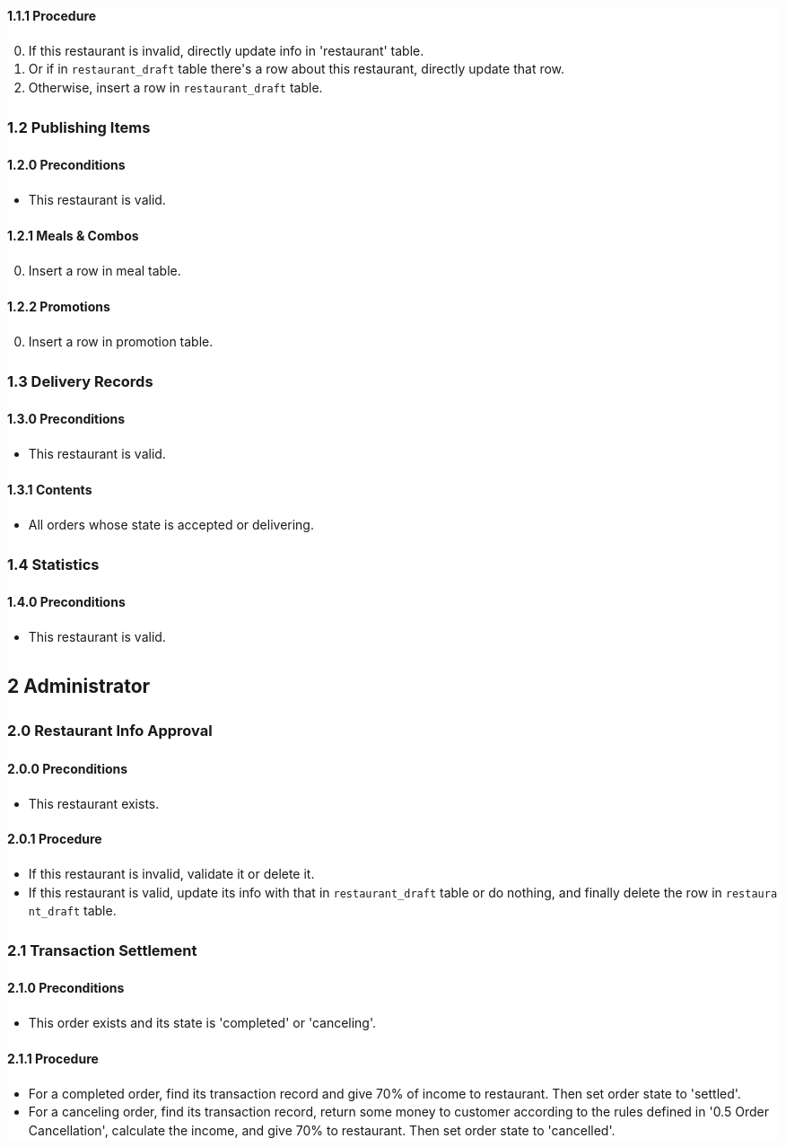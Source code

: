 #### 1.1.1 Procedure
0. If this restaurant is invalid, directly update info in 'restaurant' table.
1. Or if in `restaurant_draft` table there's a row about this restaurant, 
directly update that row.
2. Otherwise, insert a row in `restaurant_draft` table.

### 1.2 Publishing Items

#### 1.2.0 Preconditions
* This restaurant is valid.

#### 1.2.1 Meals & Combos
0. Insert a row in meal table.

#### 1.2.2 Promotions
0. Insert a row in promotion table.

### 1.3 Delivery Records

#### 1.3.0 Preconditions
* This restaurant is valid.

#### 1.3.1 Contents
* All orders whose state is accepted or delivering.

### 1.4 Statistics

#### 1.4.0 Preconditions
* This restaurant is valid.


## 2 Administrator

### 2.0 Restaurant Info Approval

#### 2.0.0 Preconditions
* This restaurant exists.

#### 2.0.1 Procedure
* If this restaurant is invalid, validate it or delete it.
* If this restaurant is valid, update its info with that in `restaurant_draft`
table or do nothing, and finally delete the row in `restaurant_draft` table.

### 2.1 Transaction Settlement

#### 2.1.0 Preconditions
* This order exists and its state is 'completed' or 'canceling'.

#### 2.1.1 Procedure
* For a completed order, find its transaction record and give 70% of income to 
restaurant. Then set order state to 'settled'.
* For a canceling order, find its transaction record, return some money to 
customer according to the rules defined in '0.5 Order Cancellation', calculate 
the income, and give 70% to restaurant. Then set order state to 'cancelled'.
